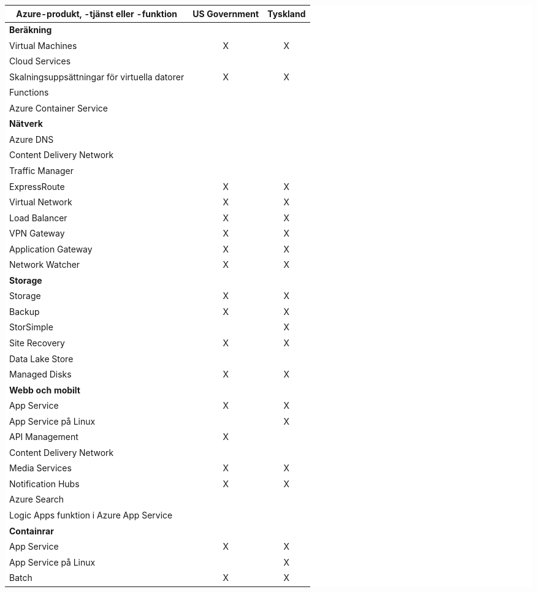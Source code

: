 | Azure-produkt, -tjänst eller -funktion | US Government | Tyskland |
| ------ | :-----------: | :-----------: |
|  **Beräkning**  |    |    |
|  Virtual Machines  |  X  |  X  |
|  Cloud Services  |    |    |
|  Skalningsuppsättningar för virtuella datorer  |  X  |  X  |
|  Functions  |    |    |
|  Azure Container Service  |    |    |
|  **Nätverk**  |    |    |
|  Azure DNS  |    |    |
|  Content Delivery Network  |    |    |
|  Traffic Manager  |    |    |
|  ExpressRoute  |  X  |  X  |
|  Virtual Network  |  X  |  X  |
|  Load Balancer  |  X  |  X  |
|  VPN Gateway  |  X  |  X  |
|  Application Gateway  |  X  |  X  |
|  Network Watcher  |  X  |  X  |
|  **Storage**  |    |    |
|  Storage  |  X  |  X  |
|  Backup  |  X  |  X  |
|  StorSimple  |    |  X  |
|  Site Recovery  |  X  |  X  |
|  Data Lake Store  |    |    |
|  Managed Disks  |  X  |  X  |
|  **Webb och mobilt**  |    |    |
|  App Service  |  X  |  X  |
|  App Service på Linux  |    |  X  |
|  API Management  |  X  |    |
|  Content Delivery Network  |    |    |
|  Media Services  |  X  |  X  |
|  Notification Hubs  |  X  |  X  |
|  Azure Search  |    |    |
|  Logic Apps funktion i Azure App Service  |    |    |
|  **Containrar**  |    |    |
|  App Service  |  X  |  X  |
|  App Service på Linux  |    |  X  |
|  Batch  |  X  |  X  |
